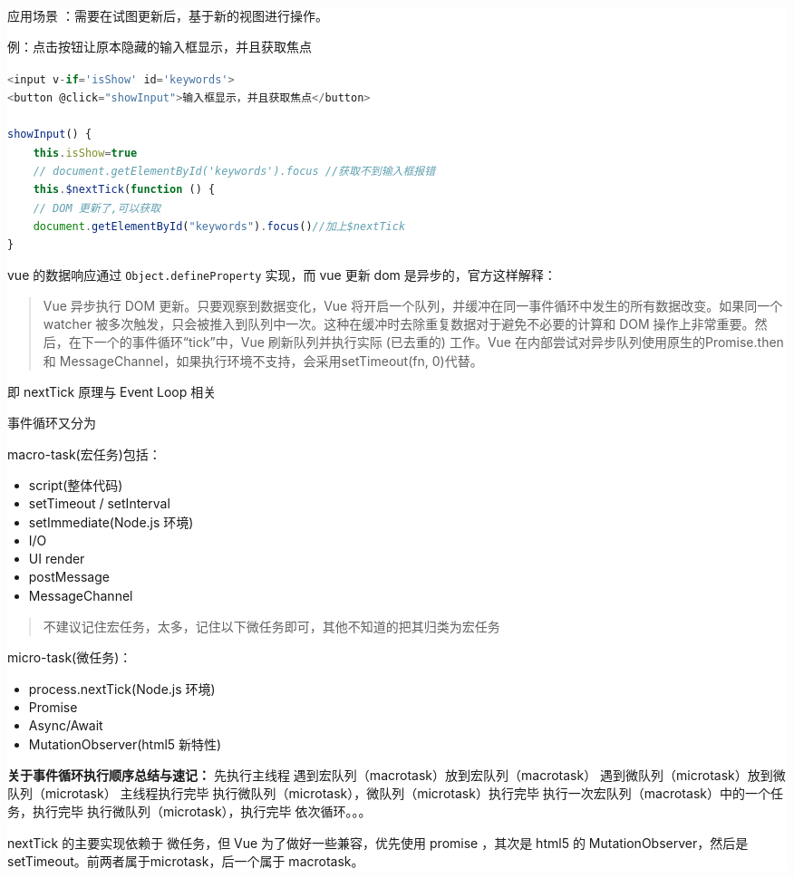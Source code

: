 应用场景 ：需要在试图更新后，基于新的视图进行操作。

例：点击按钮让原本隐藏的输入框显示，并且获取焦点

```js
<input v-if='isShow' id='keywords'>
<button @click="showInput">输入框显示，并且获取焦点</button>

showInput() {
	this.isShow=true
	// document.getElementById('keywords').focus //获取不到输入框报错
	this.$nextTick(function () {
    // DOM 更新了,可以获取
    document.getElementById("keywords").focus()//加上$nextTick 
}

```
vue 的数据响应通过 ```Object.defineProperty``` 实现，而 vue 更新 dom 是异步的，官方这样解释：
>Vue 异步执行 DOM 更新。只要观察到数据变化，Vue 将开启一个队列，并缓冲在同一事件循环中发生的所有数据改变。如果同一个watcher 被多次触发，只会被推入到队列中一次。这种在缓冲时去除重复数据对于避免不必要的计算和 DOM 操作上非常重要。然后，在下一个的事件循环“tick”中，Vue 刷新队列并执行实际 (已去重的) 工作。Vue 在内部尝试对异步队列使用原生的Promise.then和 MessageChannel，如果执行环境不支持，会采用setTimeout(fn, 0)代替。

即 nextTick 原理与 Event Loop 相关

事件循环又分为 

macro-task(宏任务)包括：
- script(整体代码)
- setTimeout / setInterval
- setImmediate(Node.js 环境)
- I/O
- UI render
- postMessage
- MessageChannel
 
>不建议记住宏任务，太多，记住以下微任务即可，其他不知道的把其归类为宏任务

micro-task(微任务)：
- process.nextTick(Node.js 环境)
- Promise
- Async/Await
- MutationObserver(html5 新特性)

**关于事件循环执行顺序总结与速记：**
先执行主线程
遇到宏队列（macrotask）放到宏队列（macrotask）
遇到微队列（microtask）放到微队列（microtask）
主线程执行完毕
执行微队列（microtask），微队列（microtask）执行完毕
执行一次宏队列（macrotask）中的一个任务，执行完毕
执行微队列（microtask），执行完毕
依次循环。。。

nextTick 的主要实现依赖于 微任务，但 Vue 为了做好一些兼容，优先使用 promise ，其次是 html5 的 MutationObserver，然后是setTimeout。前两者属于microtask，后一个属于 macrotask。

